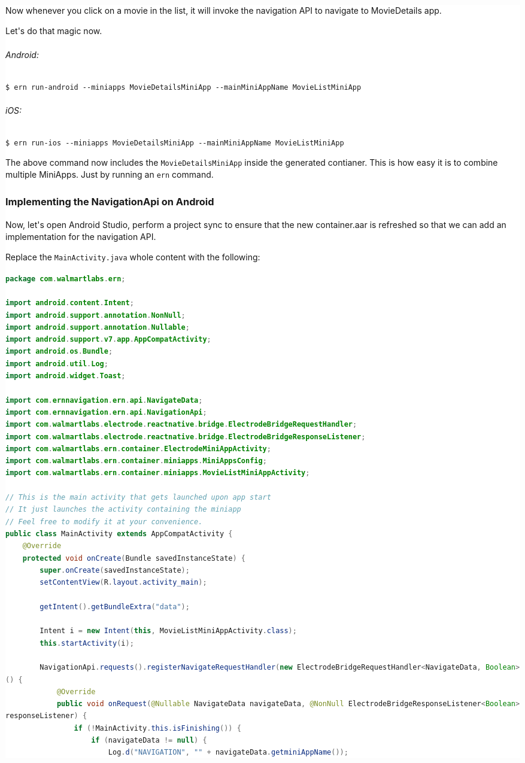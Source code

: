 Now whenever you click on a movie in the list, it will invoke the navigation API to navigate to MovieDetails app.

Let's do that magic now.

###### Android:

```
$ ern run-android --miniapps MovieDetailsMiniApp --mainMiniAppName MovieListMiniApp
```

###### iOS:

```
$ ern run-ios --miniapps MovieDetailsMiniApp --mainMiniAppName MovieListMiniApp
```
The above command now includes the `MovieDetailsMiniApp` inside the generated contianer. This is how easy it is to combine multiple MiniApps. Just by running an `ern` command.

### Implementing the NavigationApi on Android

Now, let's open Android Studio, perform a project sync to ensure that the new container.aar is refreshed so that we can add an implementation for the navigation API.

Replace the `MainActivity.java` whole content with the following:

```java
package com.walmartlabs.ern;

import android.content.Intent;
import android.support.annotation.NonNull;
import android.support.annotation.Nullable;
import android.support.v7.app.AppCompatActivity;
import android.os.Bundle;
import android.util.Log;
import android.widget.Toast;

import com.ernnavigation.ern.api.NavigateData;
import com.ernnavigation.ern.api.NavigationApi;
import com.walmartlabs.electrode.reactnative.bridge.ElectrodeBridgeRequestHandler;
import com.walmartlabs.electrode.reactnative.bridge.ElectrodeBridgeResponseListener;
import com.walmartlabs.ern.container.ElectrodeMiniAppActivity;
import com.walmartlabs.ern.container.miniapps.MiniAppsConfig;
import com.walmartlabs.ern.container.miniapps.MovieListMiniAppActivity;

// This is the main activity that gets launched upon app start
// It just launches the activity containing the miniapp
// Feel free to modify it at your convenience.
public class MainActivity extends AppCompatActivity {
    @Override
    protected void onCreate(Bundle savedInstanceState) {
        super.onCreate(savedInstanceState);
        setContentView(R.layout.activity_main);

        getIntent().getBundleExtra("data");

        Intent i = new Intent(this, MovieListMiniAppActivity.class);
        this.startActivity(i);

        NavigationApi.requests().registerNavigateRequestHandler(new ElectrodeBridgeRequestHandler<NavigateData, Boolean>() {
            @Override
            public void onRequest(@Nullable NavigateData navigateData, @NonNull ElectrodeBridgeResponseListener<Boolean> responseListener) {
                if (!MainActivity.this.isFinishing()) {
                    if (navigateData != null) {
                        Log.d("NAVIGATION", "" + navigateData.getminiAppName());
```